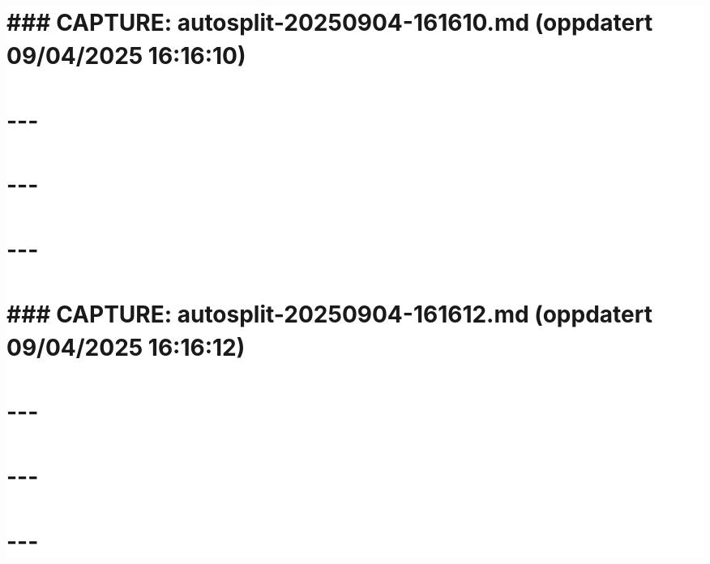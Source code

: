 #

#

# \### CAPTURE: autosplit-20250904-161610.md (oppdatert 09/04/2025 16:16:10)

# ---

#

#

# ---

#

#

#

# ---

#

#

#

#

#

# \### CAPTURE: autosplit-20250904-161612.md (oppdatert 09/04/2025 16:16:12)

# ---

#

#

# ---

#

#

#

# ---
